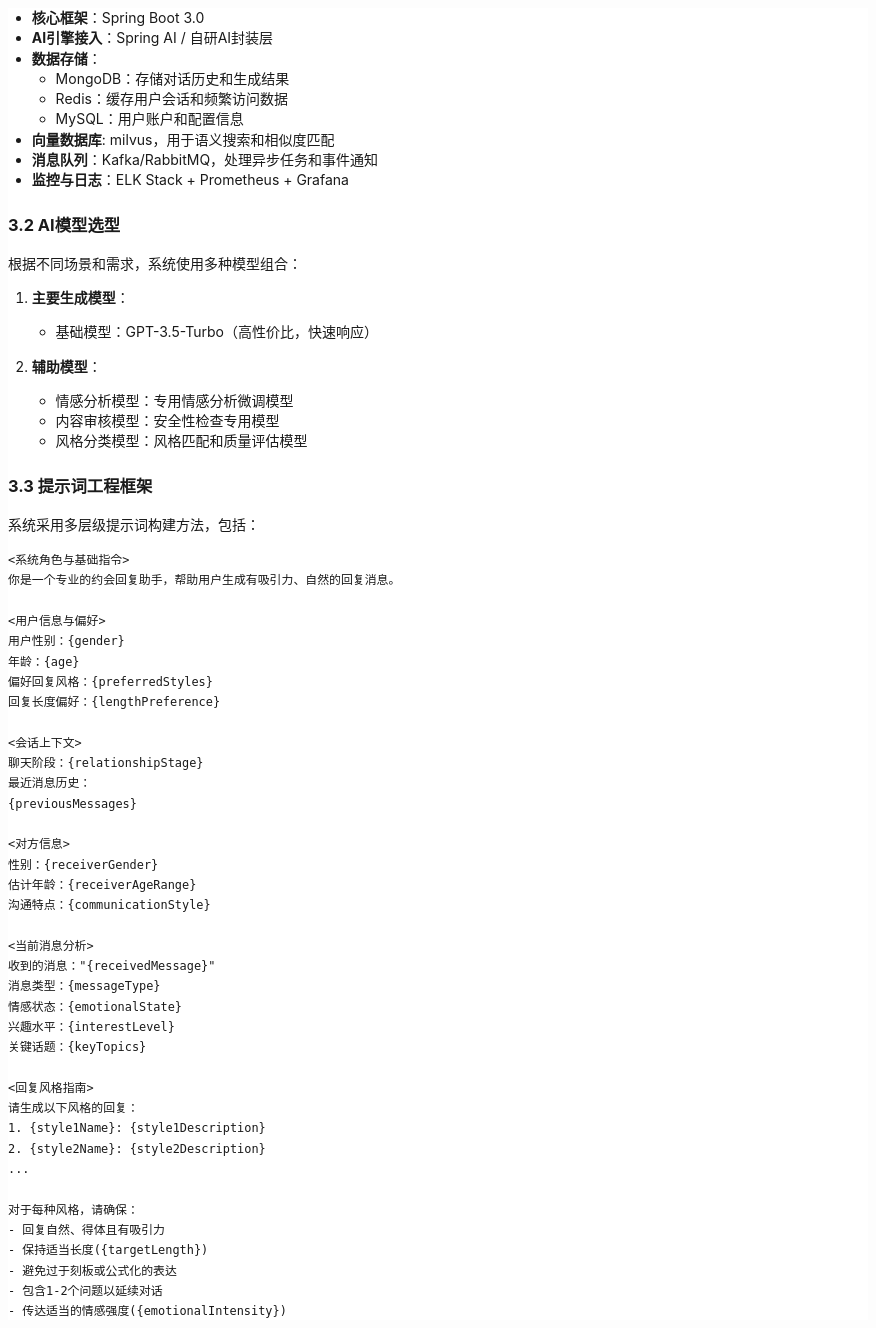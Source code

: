 - **核心框架**：Spring Boot 3.0
- **AI引擎接入**：Spring AI / 自研AI封装层
- **数据存储**：
  - MongoDB：存储对话历史和生成结果
  - Redis：缓存用户会话和频繁访问数据
  - MySQL：用户账户和配置信息
- **向量数据库**: milvus，用于语义搜索和相似度匹配
- **消息队列**：Kafka/RabbitMQ，处理异步任务和事件通知
- **监控与日志**：ELK Stack + Prometheus + Grafana

### 3.2 AI模型选型

根据不同场景和需求，系统使用多种模型组合：

1. **主要生成模型**：
   - 基础模型：GPT-3.5-Turbo（高性价比，快速响应）

2. **辅助模型**：
   - 情感分析模型：专用情感分析微调模型
   - 内容审核模型：安全性检查专用模型
   - 风格分类模型：风格匹配和质量评估模型

### 3.3 提示词工程框架

系统采用多层级提示词构建方法，包括：

```
<系统角色与基础指令>
你是一个专业的约会回复助手，帮助用户生成有吸引力、自然的回复消息。

<用户信息与偏好>
用户性别：{gender}
年龄：{age}
偏好回复风格：{preferredStyles}
回复长度偏好：{lengthPreference}

<会话上下文>
聊天阶段：{relationshipStage}
最近消息历史：
{previousMessages}

<对方信息>
性别：{receiverGender}
估计年龄：{receiverAgeRange}
沟通特点：{communicationStyle}

<当前消息分析>
收到的消息："{receivedMessage}"
消息类型：{messageType}
情感状态：{emotionalState}
兴趣水平：{interestLevel}
关键话题：{keyTopics}

<回复风格指南>
请生成以下风格的回复：
1. {style1Name}: {style1Description}
2. {style2Name}: {style2Description}
...

对于每种风格，请确保：
- 回复自然、得体且有吸引力
- 保持适当长度({targetLength})
- 避免过于刻板或公式化的表达
- 包含1-2个问题以延续对话
- 传达适当的情感强度({emotionalIntensity})
```
